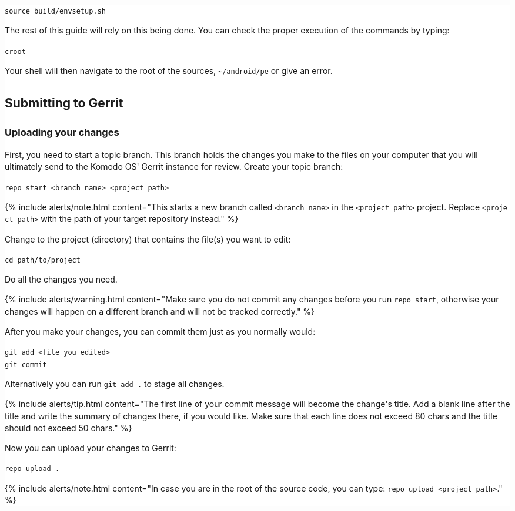 ```
source build/envsetup.sh
```

The rest of this guide will rely on this being done. You can check the proper execution of the commands by typing:

```
croot
```

Your shell will then navigate to the root of the sources, `~/android/pe` or give an error.


## Submitting to Gerrit

### Uploading your changes

First, you need to start a topic branch. This branch holds the changes you make to the files on your computer that you will ultimately send to the Komodo OS' Gerrit instance for review. Create your topic branch:

```
repo start <branch name> <project path>
```

{% include alerts/note.html content="This starts a new branch called `<branch name>` in the `<project path>` project. Replace `<project path>` with the path of your target repository instead." %}

Change to the project (directory) that contains the file(s) you want to edit:

```
cd path/to/project
```

Do all the changes you need.

{% include alerts/warning.html content="Make sure you do not commit any changes before you run `repo start`, otherwise your changes will happen on a different branch and will not be tracked correctly." %}

After you make your changes, you can commit them just as you normally would:

```
git add <file you edited>
git commit
```
Alternatively you can run `git add .` to stage all changes.

{% include alerts/tip.html content="The first line of your commit message will become the change's title. Add a blank line after the title and write the summary of changes there, if you would like. Make sure that each line does not exceed 80 chars and the title should not exceed 50 chars." %}

Now you can upload your changes to Gerrit:

```
repo upload .
```

{% include alerts/note.html content="In case you are in the root of the source code, you can type: `repo upload <project path>`." %}
